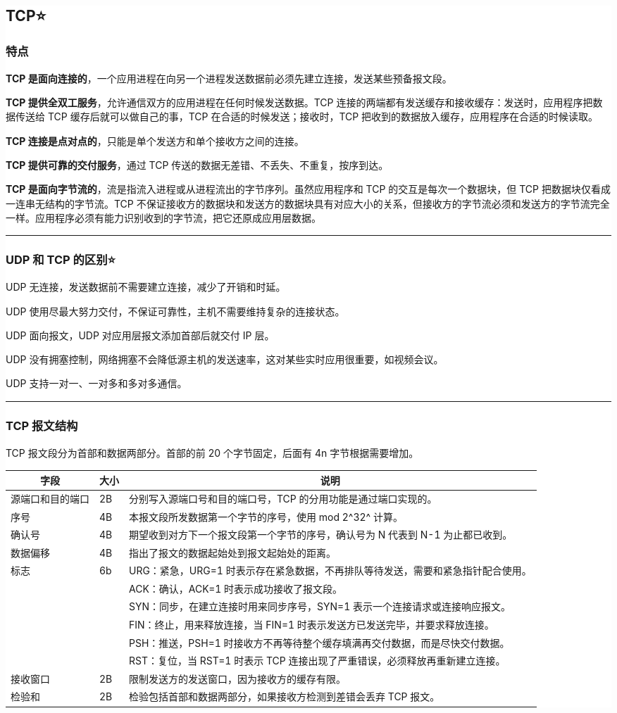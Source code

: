 ## TCP⭐

### 特点

**TCP 是面向连接的**，一个应用进程在向另一个进程发送数据前必须先建立连接，发送某些预备报文段。

**TCP 提供全双工服务**，允许通信双方的应用进程在任何时候发送数据。TCP 连接的两端都有发送缓存和接收缓存：发送时，应用程序把数据传送给 TCP 缓存后就可以做自己的事，TCP 在合适的时候发送；接收时，TCP 把收到的数据放入缓存，应用程序在合适的时候读取。

**TCP 连接是点对点的**，只能是单个发送方和单个接收方之间的连接。

**TCP 提供可靠的交付服务**，通过 TCP 传送的数据无差错、不丢失、不重复，按序到达。

**TCP 是面向字节流的**，流是指流入进程或从进程流出的字节序列。虽然应用程序和 TCP 的交互是每次一个数据块，但 TCP 把数据块仅看成一连串无结构的字节流。TCP 不保证接收方的数据块和发送方的数据块具有对应大小的关系，但接收方的字节流必须和发送方的字节流完全一样。应用程序必须有能力识别收到的字节流，把它还原成应用层数据。

---

### UDP 和 TCP 的区别⭐

UDP 无连接，发送数据前不需要建立连接，减少了开销和时延。

UDP 使用尽最大努力交付，不保证可靠性，主机不需要维持复杂的连接状态。

UDP 面向报文，UDP 对应用层报文添加首部后就交付 IP 层。

UDP 没有拥塞控制，网络拥塞不会降低源主机的发送速率，这对某些实时应用很重要，如视频会议。

UDP 支持一对一、一对多和多对多通信。

----

### TCP 报文结构

TCP 报文段分为首部和数据两部分。首部的前 20 个字节固定，后面有 4n 字节根据需要增加。

| 字段             | 大小 | 说明                                                         |
| ---------------- | ---- | ------------------------------------------------------------ |
| 源端口和目的端口 | 2B   | 分别写入源端口号和目的端口号，TCP 的分用功能是通过端口实现的。 |
| 序号             | 4B   | 本报文段所发数据第一个字节的序号，使用 mod 2^32^ 计算。      |
| 确认号           | 4B   | 期望收到对方下一个报文段第一个字节的序号，确认号为 N 代表到 N-1 为止都已收到。 |
| 数据偏移         | 4B   | 指出了报文的数据起始处到报文起始处的距离。                   |
| 标志             | 6b   | URG：紧急，URG=1 时表示存在紧急数据，不再排队等待发送，需要和紧急指针配合使用。 |
|                  |      | ACK：确认，ACK=1 时表示成功接收了报文段。                    |
|                  |      | SYN：同步，在建立连接时用来同步序号，SYN=1 表示一个连接请求或连接响应报文。 |
|                  |      | FIN：终止，用来释放连接，当 FIN=1 时表示发送方已发送完毕，并要求释放连接。 |
|                  |      | PSH：推送，PSH=1 时接收方不再等待整个缓存填满再交付数据，而是尽快交付数据。 |
|                  |      | RST：复位，当 RST=1 时表示 TCP 连接出现了严重错误，必须释放再重新建立连接。 |
| 接收窗口         | 2B   | 限制发送方的发送窗口，因为接收方的缓存有限。                 |
| 检验和           | 2B   | 检验包括首部和数据两部分，如果接收方检测到差错会丢弃 TCP 报文。 |
